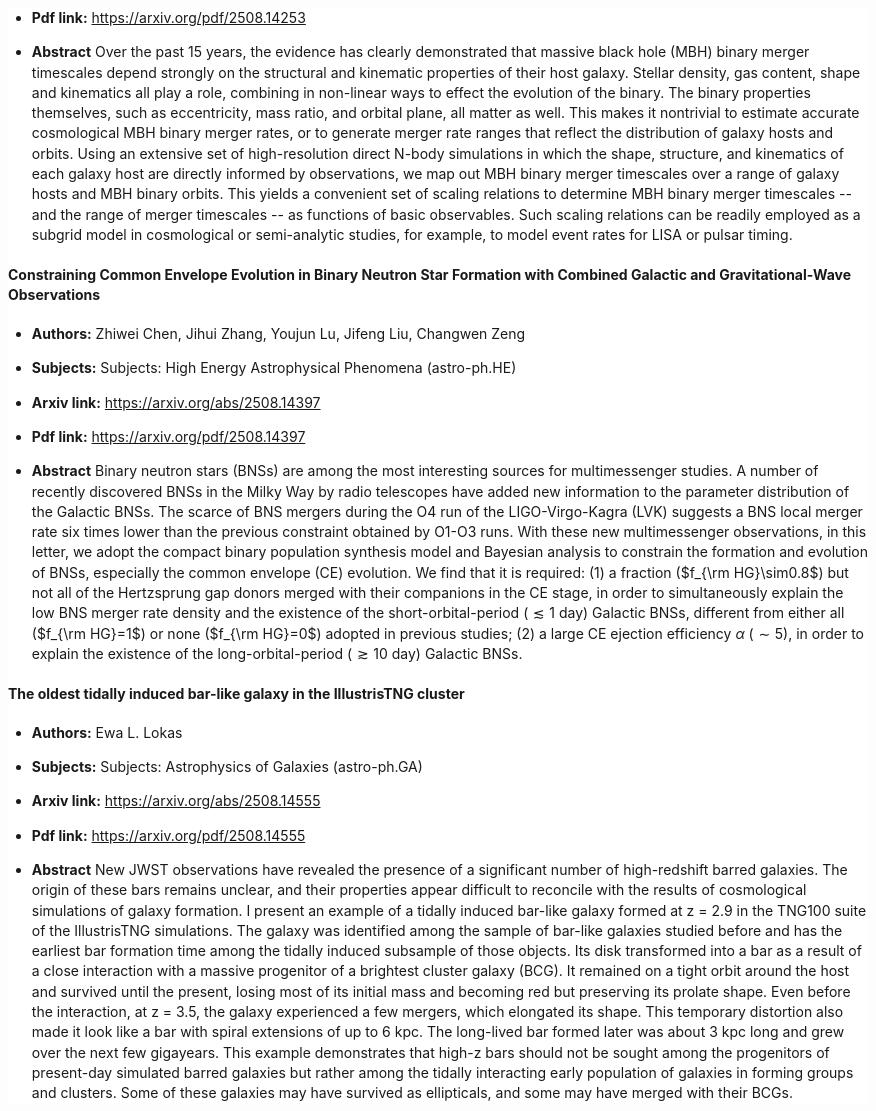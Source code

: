  - **Pdf link:** https://arxiv.org/pdf/2508.14253

 - **Abstract**
 Over the past 15 years, the evidence has clearly demonstrated that massive black hole (MBH) binary merger timescales depend strongly on the structural and kinematic properties of their host galaxy. Stellar density, gas content, shape and kinematics all play a role, combining in non-linear ways to effect the evolution of the binary. The binary properties themselves, such as eccentricity, mass ratio, and orbital plane, all matter as well. This makes it nontrivial to estimate accurate cosmological MBH binary merger rates, or to generate merger rate ranges that reflect the distribution of galaxy hosts and orbits. Using an extensive set of high-resolution direct N-body simulations in which the shape, structure, and kinematics of each galaxy host are directly informed by observations, we map out MBH binary merger timescales over a range of galaxy hosts and MBH binary orbits. This yields a convenient set of scaling relations to determine MBH binary merger timescales -- and the range of merger timescales -- as functions of basic observables. Such scaling relations can be readily employed as a subgrid model in cosmological or semi-analytic studies, for example, to model event rates for LISA or pulsar timing.
#### Constraining Common Envelope Evolution in Binary Neutron Star Formation with Combined Galactic and Gravitational-Wave Observations
 - **Authors:** Zhiwei Chen, Jihui Zhang, Youjun Lu, Jifeng Liu, Changwen Zeng
 - **Subjects:** Subjects:
High Energy Astrophysical Phenomena (astro-ph.HE)
 - **Arxiv link:** https://arxiv.org/abs/2508.14397

 - **Pdf link:** https://arxiv.org/pdf/2508.14397

 - **Abstract**
 Binary neutron stars (BNSs) are among the most interesting sources for multimessenger studies. A number of recently discovered BNSs in the Milky Way by radio telescopes have added new information to the parameter distribution of the Galactic BNSs. The scarce of BNS mergers during the O4 run of the LIGO-Virgo-Kagra (LVK) suggests a BNS local merger rate six times lower than the previous constraint obtained by O1-O3 runs. With these new multimessenger observations, in this letter, we adopt the compact binary population synthesis model and Bayesian analysis to constrain the formation and evolution of BNSs, especially the common envelope (CE) evolution. We find that it is required: (1) a fraction ($f_{\rm HG}\sim0.8$) but not all of the Hertzsprung gap donors merged with their companions in the CE stage, in order to simultaneously explain the low BNS merger rate density and the existence of the short-orbital-period ($\lesssim 1$ day) Galactic BNSs, different from either all ($f_{\rm HG}=1$) or none ($f_{\rm HG}=0$) adopted in previous studies; (2) a large CE ejection efficiency $\alpha$ ($\sim 5$), in order to explain the existence of the long-orbital-period ($\gtrsim 10$ day) Galactic BNSs.
#### The oldest tidally induced bar-like galaxy in the IllustrisTNG cluster
 - **Authors:** Ewa L. Lokas
 - **Subjects:** Subjects:
Astrophysics of Galaxies (astro-ph.GA)
 - **Arxiv link:** https://arxiv.org/abs/2508.14555

 - **Pdf link:** https://arxiv.org/pdf/2508.14555

 - **Abstract**
 New JWST observations have revealed the presence of a significant number of high-redshift barred galaxies. The origin of these bars remains unclear, and their properties appear difficult to reconcile with the results of cosmological simulations of galaxy formation. I present an example of a tidally induced bar-like galaxy formed at z = 2.9 in the TNG100 suite of the IllustrisTNG simulations. The galaxy was identified among the sample of bar-like galaxies studied before and has the earliest bar formation time among the tidally induced subsample of those objects. Its disk transformed into a bar as a result of a close interaction with a massive progenitor of a brightest cluster galaxy (BCG). It remained on a tight orbit around the host and survived until the present, losing most of its initial mass and becoming red but preserving its prolate shape. Even before the interaction, at z = 3.5, the galaxy experienced a few mergers, which elongated its shape. This temporary distortion also made it look like a bar with spiral extensions of up to 6 kpc. The long-lived bar formed later was about 3 kpc long and grew over the next few gigayears. This example demonstrates that high-z bars should not be sought among the progenitors of present-day simulated barred galaxies but rather among the tidally interacting early population of galaxies in forming groups and clusters. Some of these galaxies may have survived as ellipticals, and some may have merged with their BCGs.